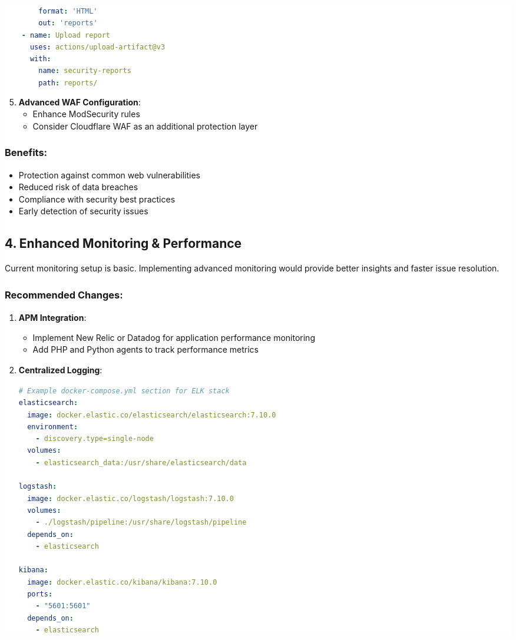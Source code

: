    ```yaml
           format: 'HTML'
           out: 'reports'
       - name: Upload report
         uses: actions/upload-artifact@v3
         with:
           name: security-reports
           path: reports/
   ```

5. **Advanced WAF Configuration**:
   - Enhance ModSecurity rules
   - Consider Cloudflare WAF as an additional protection layer

### Benefits:
- Protection against common web vulnerabilities
- Reduced risk of data breaches
- Compliance with security best practices
- Early detection of security issues

## 4. Enhanced Monitoring & Performance

Current monitoring setup is basic. Implementing advanced monitoring would provide better insights and faster issue resolution.

### Recommended Changes:

1. **APM Integration**:
   - Implement New Relic or Datadog for application performance monitoring
   - Add PHP and Python agents to track performance metrics

2. **Centralized Logging**:
   ```yaml
   # Example docker-compose.yml section for ELK stack
   elasticsearch:
     image: docker.elastic.co/elasticsearch/elasticsearch:7.10.0
     environment:
       - discovery.type=single-node
     volumes:
       - elasticsearch_data:/usr/share/elasticsearch/data
   
   logstash:
     image: docker.elastic.co/logstash/logstash:7.10.0
     volumes:
       - ./logstash/pipeline:/usr/share/logstash/pipeline
     depends_on:
       - elasticsearch
   
   kibana:
     image: docker.elastic.co/kibana/kibana:7.10.0
     ports:
       - "5601:5601"
     depends_on:
       - elasticsearch
   ```
